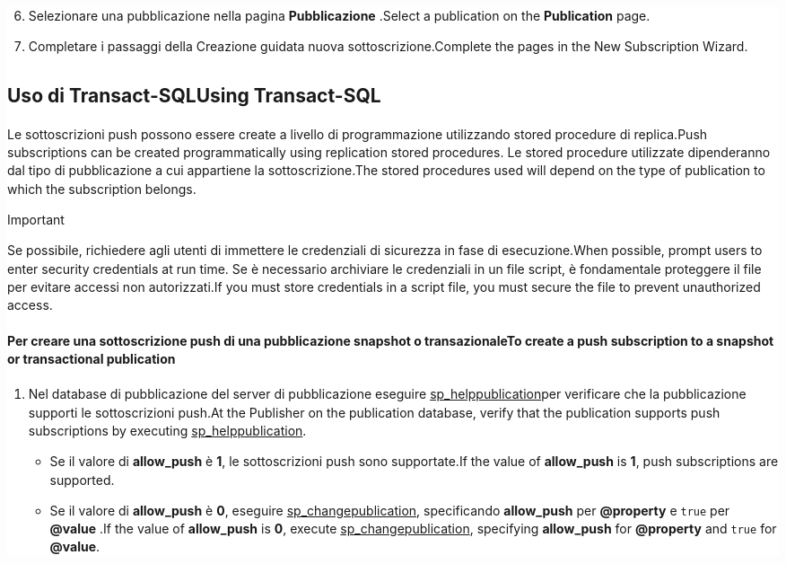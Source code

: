 6.  <span data-ttu-id="4f2f5-131">Selezionare una pubblicazione nella pagina **Pubblicazione** .</span><span class="sxs-lookup"><span data-stu-id="4f2f5-131">Select a publication on the **Publication** page.</span></span>  
  
7.  <span data-ttu-id="4f2f5-132">Completare i passaggi della Creazione guidata nuova sottoscrizione.</span><span class="sxs-lookup"><span data-stu-id="4f2f5-132">Complete the pages in the New Subscription Wizard.</span></span>  
  
##  <a name="using-transact-sql"></a><a name="TsqlProcedure"></a> <span data-ttu-id="4f2f5-133">Uso di Transact-SQL</span><span class="sxs-lookup"><span data-stu-id="4f2f5-133">Using Transact-SQL</span></span>  
 <span data-ttu-id="4f2f5-134">Le sottoscrizioni push possono essere create a livello di programmazione utilizzando stored procedure di replica.</span><span class="sxs-lookup"><span data-stu-id="4f2f5-134">Push subscriptions can be created programmatically using replication stored procedures.</span></span> <span data-ttu-id="4f2f5-135">Le stored procedure utilizzate dipenderanno dal tipo di pubblicazione a cui appartiene la sottoscrizione.</span><span class="sxs-lookup"><span data-stu-id="4f2f5-135">The stored procedures used will depend on the type of publication to which the subscription belongs.</span></span>  
  
> [!IMPORTANT]  
>  <span data-ttu-id="4f2f5-136">Se possibile, richiedere agli utenti di immettere le credenziali di sicurezza in fase di esecuzione.</span><span class="sxs-lookup"><span data-stu-id="4f2f5-136">When possible, prompt users to enter security credentials at run time.</span></span> <span data-ttu-id="4f2f5-137">Se è necessario archiviare le credenziali in un file script, è fondamentale proteggere il file per evitare accessi non autorizzati.</span><span class="sxs-lookup"><span data-stu-id="4f2f5-137">If you must store credentials in a script file, you must secure the file to prevent unauthorized access.</span></span>  
  
#### <a name="to-create-a-push-subscription-to-a-snapshot-or-transactional-publication"></a><span data-ttu-id="4f2f5-138">Per creare una sottoscrizione push di una pubblicazione snapshot o transazionale</span><span class="sxs-lookup"><span data-stu-id="4f2f5-138">To create a push subscription to a snapshot or transactional publication</span></span>  
  
1.  <span data-ttu-id="4f2f5-139">Nel database di pubblicazione del server di pubblicazione eseguire [sp_helppublication](/sql/relational-databases/system-stored-procedures/sp-helppublication-transact-sql)per verificare che la pubblicazione supporti le sottoscrizioni push.</span><span class="sxs-lookup"><span data-stu-id="4f2f5-139">At the Publisher on the publication database, verify that the publication supports push subscriptions by executing [sp_helppublication](/sql/relational-databases/system-stored-procedures/sp-helppublication-transact-sql).</span></span>  
  
    -   <span data-ttu-id="4f2f5-140">Se il valore di **allow_push** è **1**, le sottoscrizioni push sono supportate.</span><span class="sxs-lookup"><span data-stu-id="4f2f5-140">If the value of **allow_push** is **1**, push subscriptions are supported.</span></span>  
  
    -   <span data-ttu-id="4f2f5-141">Se il valore di **allow_push** è **0**, eseguire [sp_changepublication](/sql/relational-databases/system-stored-procedures/sp-changepublication-transact-sql), specificando **allow_push** per **@property** e `true` per **@value** .</span><span class="sxs-lookup"><span data-stu-id="4f2f5-141">If the value of **allow_push** is **0**, execute [sp_changepublication](/sql/relational-databases/system-stored-procedures/sp-changepublication-transact-sql), specifying **allow_push** for **@property** and `true` for **@value**.</span></span>  
  